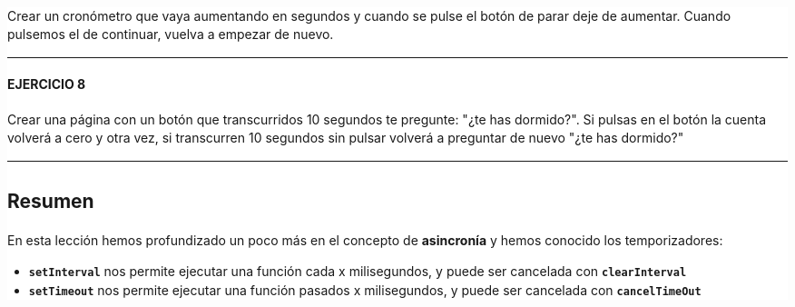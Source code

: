 Crear un cronómetro que vaya aumentando en segundos y cuando se pulse el botón de parar deje de aumentar. Cuando pulsemos el de continuar, vuelva a empezar de nuevo.

* * *
<a id="markdown-ejercicio-8" name="ejercicio-8"></a>
#### EJERCICIO 8

Crear una página con un botón que transcurridos 10 segundos te pregunte: "¿te has dormido?". Si pulsas en el botón la cuenta volverá a cero y otra vez, si transcurren 10 segundos sin pulsar volverá a preguntar de nuevo "¿te has dormido?"

* * *

## Resumen

En esta lección hemos profundizado un poco más en el concepto de **asincronía** y hemos conocido los temporizadores:

- **`setInterval`** nos permite ejecutar una función cada x milisegundos, y puede ser cancelada con **`clearInterval`**
- **`setTimeout`** nos permite ejecutar una función pasados x milisegundos, y puede ser cancelada con **`cancelTimeOut`**
